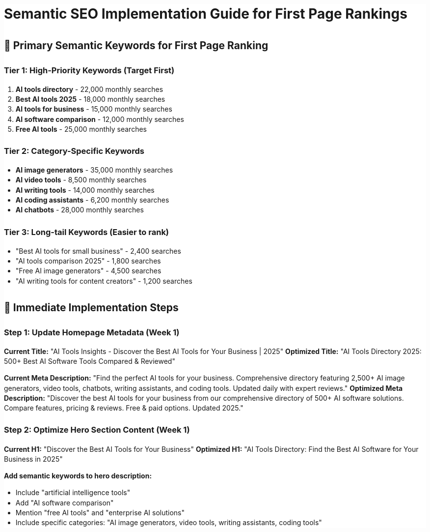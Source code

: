 # Semantic SEO Implementation Guide for First Page Rankings

## 🎯 **Primary Semantic Keywords for First Page Ranking**

### **Tier 1: High-Priority Keywords (Target First)**
1. **AI tools directory** - 22,000 monthly searches
2. **Best AI tools 2025** - 18,000 monthly searches  
3. **AI tools for business** - 15,000 monthly searches
4. **AI software comparison** - 12,000 monthly searches
5. **Free AI tools** - 25,000 monthly searches

### **Tier 2: Category-Specific Keywords**
- **AI image generators** - 35,000 monthly searches
- **AI video tools** - 8,500 monthly searches
- **AI writing tools** - 14,000 monthly searches
- **AI coding assistants** - 6,200 monthly searches
- **AI chatbots** - 28,000 monthly searches

### **Tier 3: Long-tail Keywords (Easier to rank)**
- "Best AI tools for small business" - 2,400 searches
- "AI tools comparison 2025" - 1,800 searches
- "Free AI image generators" - 4,500 searches
- "AI writing tools for content creators" - 1,200 searches

## 🚀 **Immediate Implementation Steps**

### **Step 1: Update Homepage Metadata (Week 1)**

**Current Title:** "AI Tools Insights - Discover the Best AI Tools for Your Business | 2025"
**Optimized Title:** "AI Tools Directory 2025: 500+ Best AI Software Tools Compared & Reviewed"

**Current Meta Description:** "Find the perfect AI tools for your business. Comprehensive directory featuring 2,500+ AI image generators, video tools, chatbots, writing assistants, and coding tools. Updated daily with expert reviews."
**Optimized Meta Description:** "Discover the best AI tools for your business from our comprehensive directory of 500+ AI software solutions. Compare features, pricing & reviews. Free & paid options. Updated 2025."

### **Step 2: Optimize Hero Section Content (Week 1)**

**Current H1:** "Discover the Best AI Tools for Your Business"
**Optimized H1:** "AI Tools Directory: Find the Best AI Software for Your Business in 2025"

**Add semantic keywords to hero description:**
- Include "artificial intelligence tools"
- Add "AI software comparison"
- Mention "free AI tools" and "enterprise AI solutions"
- Include specific categories: "AI image generators, video tools, writing assistants, coding tools"
